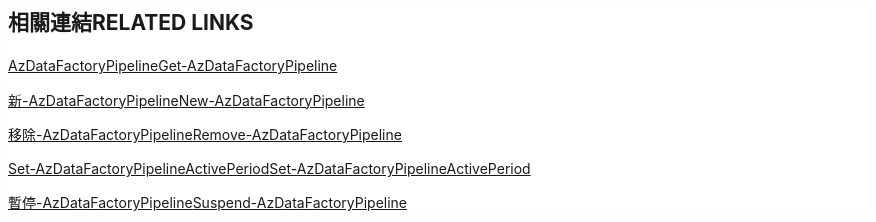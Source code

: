 ## <span data-ttu-id="c6f42-146">相關連結</span><span class="sxs-lookup"><span data-stu-id="c6f42-146">RELATED LINKS</span></span>

[<span data-ttu-id="c6f42-147">AzDataFactoryPipeline</span><span class="sxs-lookup"><span data-stu-id="c6f42-147">Get-AzDataFactoryPipeline</span></span>](./Get-AzDataFactoryPipeline.md)

[<span data-ttu-id="c6f42-148">新-AzDataFactoryPipeline</span><span class="sxs-lookup"><span data-stu-id="c6f42-148">New-AzDataFactoryPipeline</span></span>](./New-AzDataFactoryPipeline.md)

[<span data-ttu-id="c6f42-149">移除-AzDataFactoryPipeline</span><span class="sxs-lookup"><span data-stu-id="c6f42-149">Remove-AzDataFactoryPipeline</span></span>](./Remove-AzDataFactoryPipeline.md)

[<span data-ttu-id="c6f42-150">Set-AzDataFactoryPipelineActivePeriod</span><span class="sxs-lookup"><span data-stu-id="c6f42-150">Set-AzDataFactoryPipelineActivePeriod</span></span>](./Set-AzDataFactoryPipelineActivePeriod.md)

[<span data-ttu-id="c6f42-151">暫停-AzDataFactoryPipeline</span><span class="sxs-lookup"><span data-stu-id="c6f42-151">Suspend-AzDataFactoryPipeline</span></span>](./Suspend-AzDataFactoryPipeline.md)


